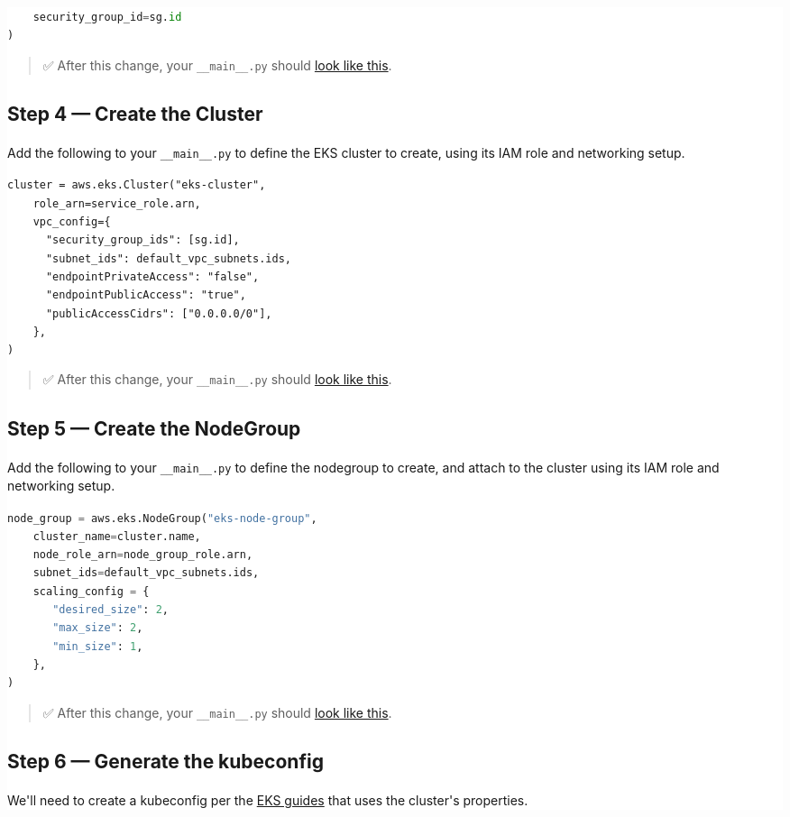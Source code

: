 ```python
    security_group_id=sg.id
)
```

> :white_check_mark: After this change, your `__main__.py` should [look like this](./code/step3.py).

## Step 4 &mdash; Create the Cluster

Add the following to your `__main__.py` to define the EKS cluster to create,
using its IAM role and networking setup.

```
cluster = aws.eks.Cluster("eks-cluster",
    role_arn=service_role.arn,
    vpc_config={
      "security_group_ids": [sg.id],
      "subnet_ids": default_vpc_subnets.ids,
      "endpointPrivateAccess": "false",
      "endpointPublicAccess": "true",
      "publicAccessCidrs": ["0.0.0.0/0"],
    },
)
```

> :white_check_mark: After this change, your `__main__.py` should [look like this](./code/step4.py).

## Step 5 &mdash; Create the NodeGroup

Add the following to your `__main__.py` to define the nodegroup to create, and 
attach to the cluster using its IAM role and networking setup.

```python
node_group = aws.eks.NodeGroup("eks-node-group",
    cluster_name=cluster.name,
    node_role_arn=node_group_role.arn,
    subnet_ids=default_vpc_subnets.ids,
    scaling_config = {
       "desired_size": 2,
       "max_size": 2,
       "min_size": 1,
    },
)
```

> :white_check_mark: After this change, your `__main__.py` should [look like this](./code/step5.py).

## Step 6 &mdash; Generate the kubeconfig

We'll need to create a kubeconfig per the [EKS guides](https://docs.aws.amazon.com/eks/latest/userguide/create-kubeconfig.html )
that uses the cluster's properties.
